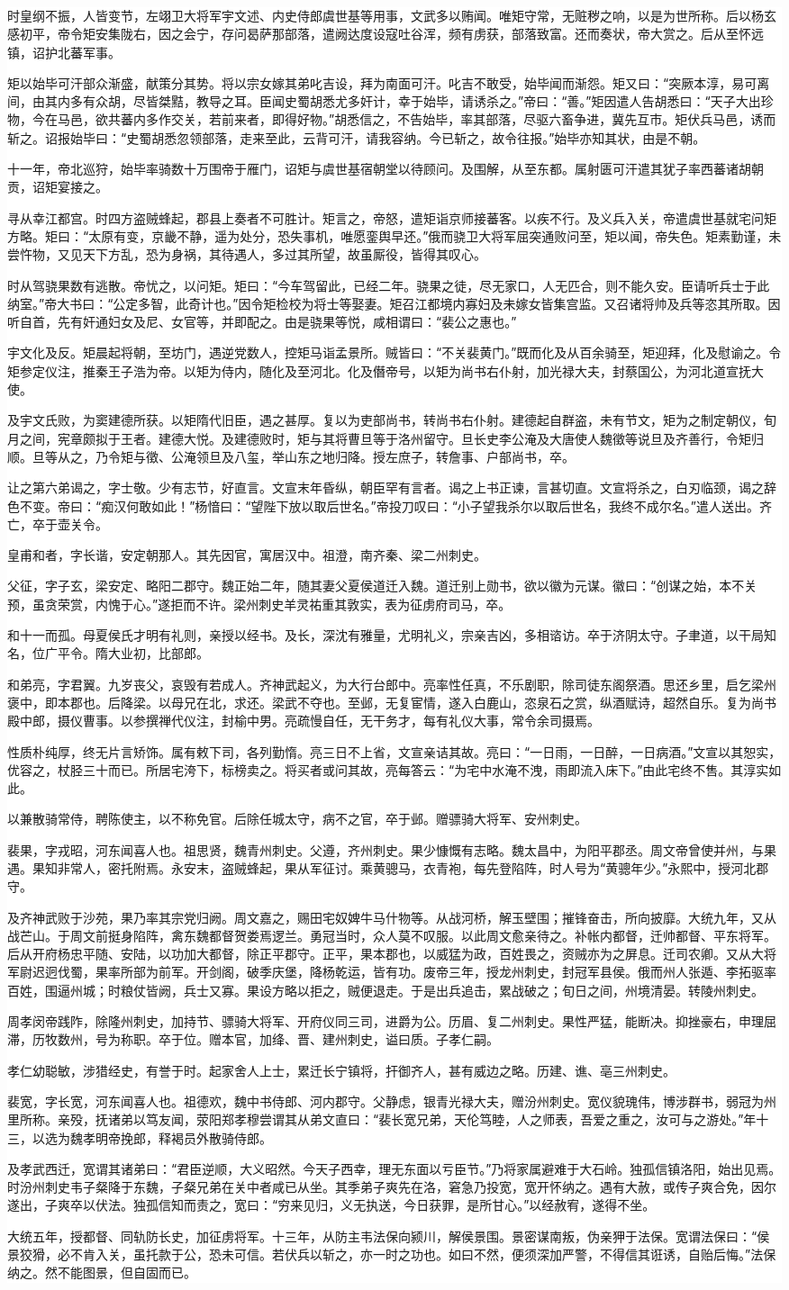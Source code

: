 时皇纲不振，人皆变节，左翊卫大将军宇文述、内史侍郎虞世基等用事，文武多以贿闻。唯矩守常，无赃秽之响，以是为世所称。后以杨玄感初平，帝令矩安集陇右，因之会宁，存问曷萨那部落，遣阙达度设寇吐谷浑，频有虏获，部落致富。还而奏状，帝大赏之。后从至怀远镇，诏护北蕃军事。

矩以始毕可汗部众渐盛，献策分其势。将以宗女嫁其弟叱吉设，拜为南面可汗。叱吉不敢受，始毕闻而渐怨。矩又曰：“突厥本淳，易可离间，由其内多有众胡，尽皆桀黠，教导之耳。臣闻史蜀胡悉尤多奸计，幸于始毕，请诱杀之。”帝曰：“善。”矩因遣人告胡悉曰：“天子大出珍物，今在马邑，欲共蕃内多作交关，若前来者，即得好物。”胡悉信之，不告始毕，率其部落，尽驱六畜争进，冀先互市。矩伏兵马邑，诱而斩之。诏报始毕曰：“史蜀胡悉忽领部落，走来至此，云背可汗，请我容纳。今已斩之，故令往报。”始毕亦知其状，由是不朝。

十一年，帝北巡狩，始毕率骑数十万围帝于雁门，诏矩与虞世基宿朝堂以待顾问。及围解，从至东都。属射匮可汗遣其犹子率西蕃诸胡朝贡，诏矩宴接之。

寻从幸江都宫。时四方盗贼蜂起，郡县上奏者不可胜计。矩言之，帝怒，遣矩诣京师接蕃客。以疾不行。及义兵入关，帝遣虞世基就宅问矩方略。矩曰：“太原有变，京畿不静，遥为处分，恐失事机，唯愿銮舆早还。”俄而骁卫大将军屈突通败问至，矩以闻，帝失色。矩素勤谨，未尝忤物，又见天下方乱，恐为身祸，其待遇人，多过其所望，故虽厮役，皆得其叹心。

时从驾骁果数有逃散。帝忧之，以问矩。矩曰：“今车驾留此，已经二年。骁果之徒，尽无家口，人无匹合，则不能久安。臣请听兵士于此纳室。”帝大书曰：“公定多智，此奇计也。”因令矩检校为将士等娶妻。矩召江都境内寡妇及未嫁女皆集宫监。又召诸将帅及兵等恣其所取。因听自首，先有奸通妇女及尼、女官等，并即配之。由是骁果等悦，咸相谓曰：“裴公之惠也。”

宇文化及反。矩晨起将朝，至坊门，遇逆党数人，控矩马诣孟景所。贼皆曰：“不关裴黄门。”既而化及从百余骑至，矩迎拜，化及慰谕之。令矩参定仪注，推秦王子浩为帝。以矩为侍内，随化及至河北。化及僭帝号，以矩为尚书右仆射，加光禄大夫，封蔡国公，为河北道宣抚大使。

及宇文氏败，为窦建德所获。以矩隋代旧臣，遇之甚厚。复以为吏部尚书，转尚书右仆射。建德起自群盗，未有节文，矩为之制定朝仪，旬月之间，宪章颇拟于王者。建德大悦。及建德败时，矩与其将曹旦等于洛州留守。旦长史李公淹及大唐使人魏徵等说旦及齐善行，令矩归顺。旦等从之，乃令矩与徵、公淹领旦及八玺，举山东之地归降。授左庶子，转詹事、户部尚书，卒。

让之第六弟谒之，字士敬。少有志节，好直言。文宣末年昏纵，朝臣罕有言者。谒之上书正谏，言甚切直。文宣将杀之，白刃临颈，谒之辞色不变。帝曰：“痴汉何敢如此！”杨愔曰：“望陛下放以取后世名。”帝投刀叹曰：“小子望我杀尔以取后世名，我终不成尔名。”遣人送出。齐亡，卒于壶关令。

皇甫和者，字长谐，安定朝那人。其先因官，寓居汉中。祖澄，南齐秦、梁二州刺史。

父征，字子玄，梁安定、略阳二郡守。魏正始二年，随其妻父夏侯道迁入魏。道迁别上勋书，欲以徽为元谋。徽曰：“创谋之始，本不关预，虽贪荣赏，内愧于心。”遂拒而不许。梁州刺史羊灵祐重其敦实，表为征虏府司马，卒。

和十一而孤。母夏侯氏才明有礼则，亲授以经书。及长，深沈有雅量，尤明礼义，宗亲吉凶，多相谘访。卒于济阴太守。子聿道，以干局知名，位广平令。隋大业初，比部郎。

和弟亮，字君翼。九岁丧父，哀毁有若成人。齐神武起义，为大行台郎中。亮率性任真，不乐剧职，除司徒东阁祭酒。思还乡里，启乞梁州褒中，即本郡也。后降梁。以母兄在北，求还。梁武不夺也。至邺，无复宦情，遂入白鹿山，恣泉石之赏，纵酒赋诗，超然自乐。复为尚书殿中郎，摄仪曹事。以参撰禅代仪注，封榆中男。亮疏慢自任，无干务才，每有礼仪大事，常令余司摄焉。

性质朴纯厚，终无片言矫饰。属有敕下司，各列勤惰。亮三日不上省，文宣亲诘其故。亮曰：“一日雨，一日醉，一日病酒。”文宣以其恕实，优容之，杖胫三十而已。所居宅洿下，标榜卖之。将买者或问其故，亮每答云：“为宅中水淹不洩，雨即流入床下。”由此宅终不售。其淳实如此。

以兼散骑常侍，聘陈使主，以不称免官。后除任城太守，病不之官，卒于邺。赠骠骑大将军、安州刺史。

裴果，字戎昭，河东闻喜人也。祖思贤，魏青州刺史。父遵，齐州刺史。果少慷慨有志略。魏太昌中，为阳平郡丞。周文帝曾使并州，与果遇。果知非常人，密托附焉。永安末，盗贼蜂起，果从军征讨。乘黄骢马，衣青袍，每先登陷阵，时人号为“黄骢年少。”永熙中，授河北郡守。

及齐神武败于沙苑，果乃率其宗党归阙。周文嘉之，赐田宅奴婢牛马什物等。从战河桥，解玉壁围；摧锋奋击，所向披靡。大统九年，又从战芒山。于周文前挺身陷阵，禽东魏都督贺娄焉逻兰。勇冠当时，众人莫不叹服。以此周文愈亲待之。补帐内都督，迁帅都督、平东将军。后从开府杨忠平随、安陆，以功加大都督，除正平郡守。正平，果本郡也，以威猛为政，百姓畏之，资贼亦为之屏息。迁司农卿。又从大将军尉迟迥伐蜀，果率所部为前军。开剑阁，破季庆堡，降杨乾运，皆有功。废帝三年，授龙州刺史，封冠军县侯。俄而州人张遁、李拓驱率百姓，围逼州城；时粮仗皆阙，兵士又寡。果设方略以拒之，贼便退走。于是出兵追击，累战破之；旬日之间，州境清晏。转陵州刺史。

周孝闵帝践阼，除隆州刺史，加持节、骠骑大将军、开府仪同三司，进爵为公。历眉、复二州刺史。果性严猛，能断决。抑挫豪右，申理屈滞，历牧数州，号为称职。卒于位。赠本官，加绛、晋、建州刺史，谥曰质。子孝仁嗣。

孝仁幼聪敏，涉猎经史，有誉于时。起家舍人上士，累迁长宁镇将，扞御齐人，甚有威边之略。历建、谯、亳三州刺史。

裴宽，字长宽，河东闻喜人也。祖德欢，魏中书侍郎、河内郡守。父静虑，银青光禄大夫，赠汾州刺史。宽仪貌瑰伟，博涉群书，弱冠为州里所称。亲殁，抚诸弟以笃友闻，荥阳郑孝穆尝谓其从弟文直曰：“裴长宽兄弟，天伦笃睦，人之师表，吾爱之重之，汝可与之游处。”年十三，以选为魏孝明帝挽郎，释褐员外散骑侍郎。

及孝武西迁，宽谓其诸弟曰：“君臣逆顺，大义昭然。今天子西幸，理无东面以亏臣节。”乃将家属避难于大石岭。独孤信镇洛阳，始出见焉。时汾州刺史韦子粲降于东魏，子粲兄弟在关中者咸已从坐。其季弟子爽先在洛，窘急乃投宽，宽开怀纳之。遇有大赦，或传子爽合免，因尔遂出，子爽卒以伏法。独孤信知而责之，宽曰：“穷来见归，义无执送，今日获罪，是所甘心。”以经赦宥，遂得不坐。

大统五年，授都督、同轨防长史，加征虏将军。十三年，从防主韦法保向颍川，解侯景围。景密谋南叛，伪亲狎于法保。宽谓法保曰：“侯景狡猾，必不肯入关，虽托款于公，恐未可信。若伏兵以斩之，亦一时之功也。如曰不然，便须深加严警，不得信其诳诱，自贻后悔。”法保纳之。然不能图景，但自固而已。
